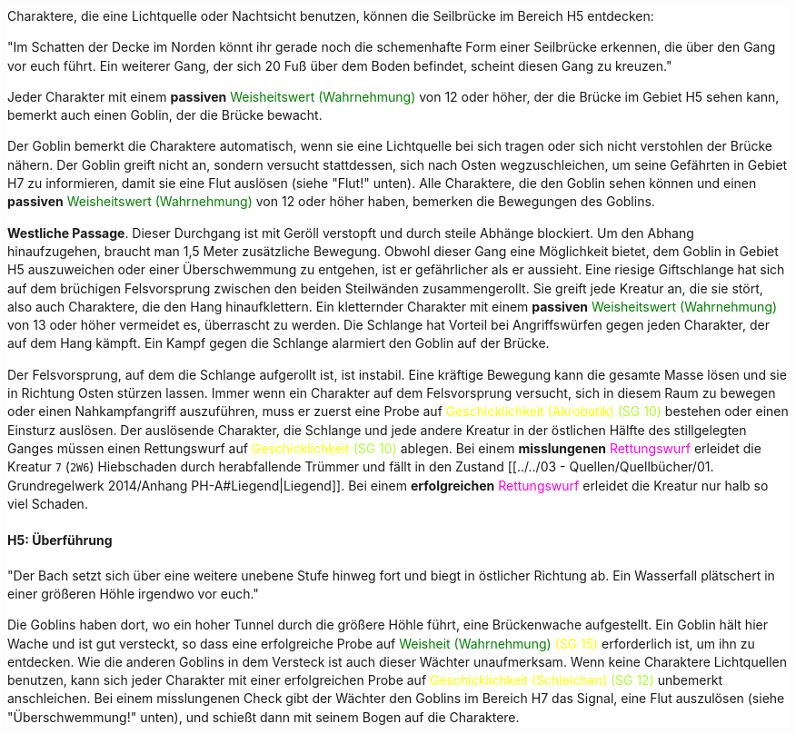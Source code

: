 Charaktere, die eine Lichtquelle oder Nachtsicht benutzen, können die Seilbrücke im Bereich H5 entdecken:

"Im Schatten der Decke im Norden könnt ihr gerade noch die schemenhafte Form einer Seilbrücke erkennen, die über den Gang vor euch führt. Ein weiterer Gang, der sich 20 Fuß über dem Boden befindet, scheint diesen Gang zu kreuzen."

Jeder Charakter mit einem **passiven** <font color="green">Weisheitswert (Wahrnehmung)</font> von 12 oder höher, der die Brücke im Gebiet H5 sehen kann, bemerkt auch einen Goblin, der die Brücke bewacht.

Der Goblin bemerkt die Charaktere automatisch, wenn sie eine Lichtquelle bei sich tragen oder sich nicht verstohlen der Brücke nähern. Der Goblin greift nicht an, sondern versucht stattdessen, sich nach Osten wegzuschleichen, um seine Gefährten in Gebiet H7 zu informieren, damit sie eine Flut auslösen (siehe "Flut!" unten). Alle Charaktere, die den Goblin sehen können und einen **passiven** <font color="green">Weisheitswert (Wahrnehmung)</font> von 12 oder höher haben, bemerken die Bewegungen des Goblins.

**Westliche Passage**. Dieser Durchgang ist mit Geröll verstopft und durch steile Abhänge blockiert. Um den Abhang hinaufzugehen, braucht man 1,5 Meter zusätzliche Bewegung. Obwohl dieser Gang eine Möglichkeit bietet, dem Goblin in Gebiet H5 auszuweichen oder einer Überschwemmung zu entgehen, ist er gefährlicher als er aussieht. Eine riesige Giftschlange hat sich auf dem brüchigen Felsvorsprung zwischen den beiden Steilwänden zusammengerollt. Sie greift jede Kreatur an, die sie stört, also auch Charaktere, die den Hang hinaufklettern. Ein kletternder Charakter mit einem **passiven** <font color="green">Weisheitswert (Wahrnehmung)</font> von 13 oder höher vermeidet es, überrascht zu werden. Die Schlange hat Vorteil bei Angriffswürfen gegen jeden Charakter, der auf dem Hang kämpft. Ein Kampf gegen die Schlange alarmiert den Goblin auf der Brücke.

Der Felsvorsprung, auf dem die Schlange aufgerollt ist, ist instabil. Eine kräftige Bewegung kann die gesamte Masse lösen und sie in Richtung Osten stürzen lassen. Immer wenn ein Charakter auf dem Felsvorsprung versucht, sich in diesem Raum zu bewegen oder einen Nahkampfangriff auszuführen, muss er zuerst eine Probe auf <font color="yellow">Geschicklichkeit (Akrobatik)</font> <font color="greenyellow">(SG 10)</font> bestehen oder einen Einsturz auslösen. Der auslösende Charakter, die Schlange und jede andere Kreatur in der östlichen Hälfte des stillgelegten Ganges müssen einen Rettungswurf auf <font color="yellow">Geschicklichkeit</font> <font color="greenyellow">(SG 10)</font> ablegen. Bei einem **misslungenen** <font color="#FF00E0">Rettungswurf</font> erleidet die Kreatur `7` (`2W6`) Hiebschaden durch herabfallende Trümmer und fällt in den Zustand [[../../03 - Quellen/Quellbücher/01. Grundregelwerk 2014/Anhang PH-A#Liegend|Liegend]]. Bei einem **erfolgreichen** <font color="#FF00E0">Rettungswurf</font> erleidet die Kreatur nur halb so viel Schaden.

#### H5: Überführung
"Der Bach setzt sich über eine weitere unebene Stufe hinweg fort und biegt in östlicher Richtung ab. Ein Wasserfall plätschert in einer größeren Höhle irgendwo vor euch."

Die Goblins haben dort, wo ein hoher Tunnel durch die größere Höhle führt, eine Brückenwache aufgestellt. Ein Goblin hält hier Wache und ist gut versteckt, so dass eine erfolgreiche Probe auf <font color="green">Weisheit (Wahrnehmung)</font> <font color="yellow">(SG 15)</font> erforderlich ist, um ihn zu entdecken. Wie die anderen Goblins in dem Versteck ist auch dieser Wächter unaufmerksam. Wenn keine Charaktere Lichtquellen benutzen, kann sich jeder Charakter mit einer erfolgreichen Probe auf <font color="yellow">Geschicklichkeit (Schleichen)</font> <font color="greenyellow">(SG 12)</font> unbemerkt anschleichen. Bei einem misslungenen Check gibt der Wächter den Goblins im Bereich H7 das Signal, eine Flut auszulösen (siehe "Überschwemmung!" unten), und schießt dann mit seinem Bogen auf die Charaktere.
